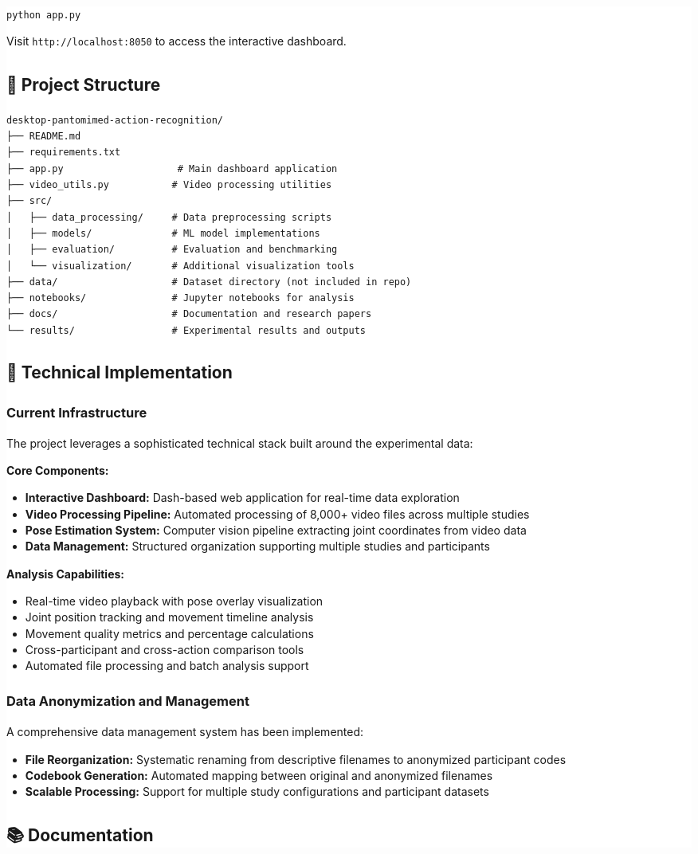 ```bash
python app.py
```

Visit `http://localhost:8050` to access the interactive dashboard.

## 📁 Project Structure

```
desktop-pantomimed-action-recognition/
├── README.md
├── requirements.txt
├── app.py                    # Main dashboard application
├── video_utils.py           # Video processing utilities
├── src/
│   ├── data_processing/     # Data preprocessing scripts
│   ├── models/              # ML model implementations
│   ├── evaluation/          # Evaluation and benchmarking
│   └── visualization/       # Additional visualization tools
├── data/                    # Dataset directory (not included in repo)
├── notebooks/               # Jupyter notebooks for analysis
├── docs/                    # Documentation and research papers
└── results/                 # Experimental results and outputs
```

## 🔧 Technical Implementation

### Current Infrastructure

The project leverages a sophisticated technical stack built around the experimental data:

**Core Components:**
- **Interactive Dashboard:** Dash-based web application for real-time data exploration
- **Video Processing Pipeline:** Automated processing of 8,000+ video files across multiple studies
- **Pose Estimation System:** Computer vision pipeline extracting joint coordinates from video data
- **Data Management:** Structured organization supporting multiple studies and participants

**Analysis Capabilities:**
- Real-time video playback with pose overlay visualization
- Joint position tracking and movement timeline analysis
- Movement quality metrics and percentage calculations
- Cross-participant and cross-action comparison tools
- Automated file processing and batch analysis support

### Data Anonymization and Management

A comprehensive data management system has been implemented:
- **File Reorganization:** Systematic renaming from descriptive filenames to anonymized participant codes
- **Codebook Generation:** Automated mapping between original and anonymized filenames
- **Scalable Processing:** Support for multiple study configurations and participant datasets

## 📚 Documentation
